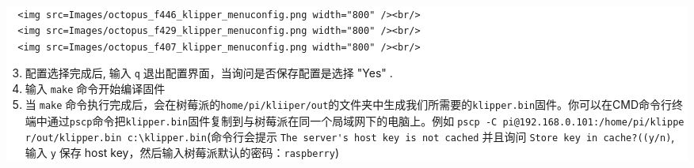       <img src=Images/octopus_f446_klipper_menuconfig.png width="800" /><br/>
      <img src=Images/octopus_f429_klipper_menuconfig.png width="800" /><br/>
      <img src=Images/octopus_f407_klipper_menuconfig.png width="800" /><br/>
   3. 配置选择完成后, 输入 `q` 退出配置界面，当询问是否保存配置是选择 "Yes" .
   4. 输入 `make` 命令开始编译固件
   5. 当 `make` 命令执行完成后，会在树莓派的`home/pi/kliiper/out`的文件夹中生成我们所需要的`klipper.bin`固件。你可以在CMD命令行终端中通过`pscp`命令把`klipper.bin`固件复制到与树莓派在同一个局域网下的电脑上。例如 `pscp -C pi@192.168.0.101:/home/pi/klipper/out/klipper.bin c:\klipper.bin`(命令行会提示 `The server's host key is not cached` 并且询问 `Store key in cache?((y/n)`, 输入 `y` 保存 host key，然后输入树莓派默认的密码：`raspberry`)
